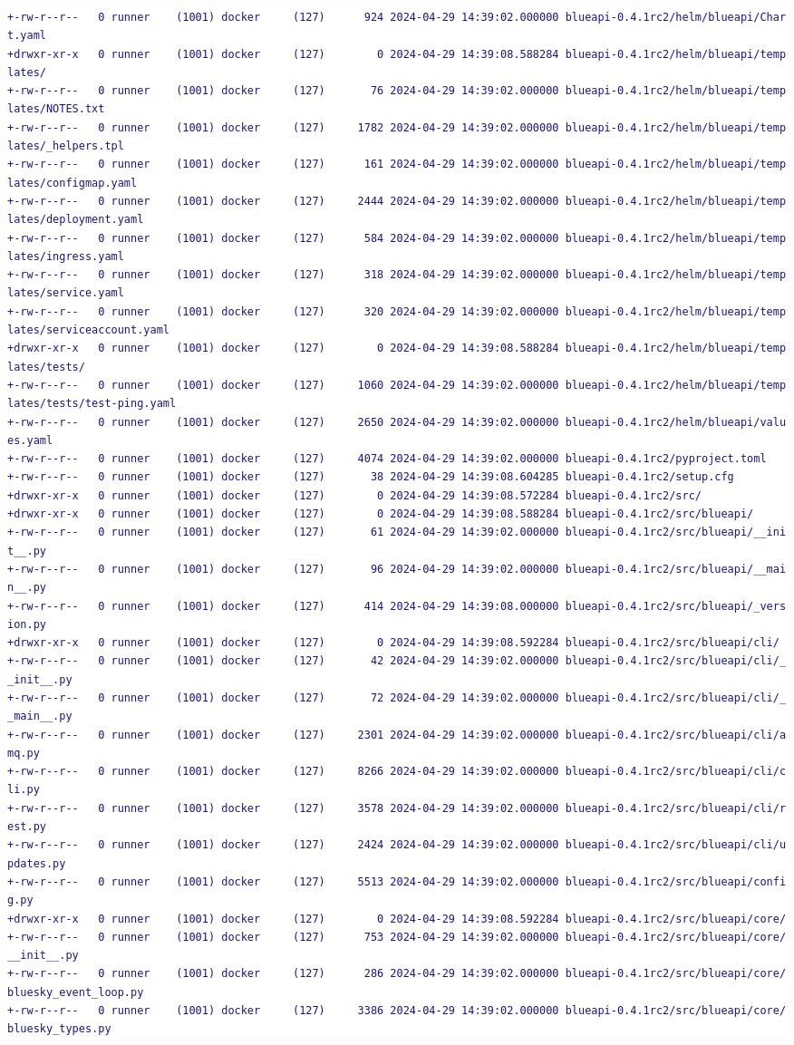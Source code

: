 ```diff
+-rw-r--r--   0 runner    (1001) docker     (127)      924 2024-04-29 14:39:02.000000 blueapi-0.4.1rc2/helm/blueapi/Chart.yaml
+drwxr-xr-x   0 runner    (1001) docker     (127)        0 2024-04-29 14:39:08.588284 blueapi-0.4.1rc2/helm/blueapi/templates/
+-rw-r--r--   0 runner    (1001) docker     (127)       76 2024-04-29 14:39:02.000000 blueapi-0.4.1rc2/helm/blueapi/templates/NOTES.txt
+-rw-r--r--   0 runner    (1001) docker     (127)     1782 2024-04-29 14:39:02.000000 blueapi-0.4.1rc2/helm/blueapi/templates/_helpers.tpl
+-rw-r--r--   0 runner    (1001) docker     (127)      161 2024-04-29 14:39:02.000000 blueapi-0.4.1rc2/helm/blueapi/templates/configmap.yaml
+-rw-r--r--   0 runner    (1001) docker     (127)     2444 2024-04-29 14:39:02.000000 blueapi-0.4.1rc2/helm/blueapi/templates/deployment.yaml
+-rw-r--r--   0 runner    (1001) docker     (127)      584 2024-04-29 14:39:02.000000 blueapi-0.4.1rc2/helm/blueapi/templates/ingress.yaml
+-rw-r--r--   0 runner    (1001) docker     (127)      318 2024-04-29 14:39:02.000000 blueapi-0.4.1rc2/helm/blueapi/templates/service.yaml
+-rw-r--r--   0 runner    (1001) docker     (127)      320 2024-04-29 14:39:02.000000 blueapi-0.4.1rc2/helm/blueapi/templates/serviceaccount.yaml
+drwxr-xr-x   0 runner    (1001) docker     (127)        0 2024-04-29 14:39:08.588284 blueapi-0.4.1rc2/helm/blueapi/templates/tests/
+-rw-r--r--   0 runner    (1001) docker     (127)     1060 2024-04-29 14:39:02.000000 blueapi-0.4.1rc2/helm/blueapi/templates/tests/test-ping.yaml
+-rw-r--r--   0 runner    (1001) docker     (127)     2650 2024-04-29 14:39:02.000000 blueapi-0.4.1rc2/helm/blueapi/values.yaml
+-rw-r--r--   0 runner    (1001) docker     (127)     4074 2024-04-29 14:39:02.000000 blueapi-0.4.1rc2/pyproject.toml
+-rw-r--r--   0 runner    (1001) docker     (127)       38 2024-04-29 14:39:08.604285 blueapi-0.4.1rc2/setup.cfg
+drwxr-xr-x   0 runner    (1001) docker     (127)        0 2024-04-29 14:39:08.572284 blueapi-0.4.1rc2/src/
+drwxr-xr-x   0 runner    (1001) docker     (127)        0 2024-04-29 14:39:08.588284 blueapi-0.4.1rc2/src/blueapi/
+-rw-r--r--   0 runner    (1001) docker     (127)       61 2024-04-29 14:39:02.000000 blueapi-0.4.1rc2/src/blueapi/__init__.py
+-rw-r--r--   0 runner    (1001) docker     (127)       96 2024-04-29 14:39:02.000000 blueapi-0.4.1rc2/src/blueapi/__main__.py
+-rw-r--r--   0 runner    (1001) docker     (127)      414 2024-04-29 14:39:08.000000 blueapi-0.4.1rc2/src/blueapi/_version.py
+drwxr-xr-x   0 runner    (1001) docker     (127)        0 2024-04-29 14:39:08.592284 blueapi-0.4.1rc2/src/blueapi/cli/
+-rw-r--r--   0 runner    (1001) docker     (127)       42 2024-04-29 14:39:02.000000 blueapi-0.4.1rc2/src/blueapi/cli/__init__.py
+-rw-r--r--   0 runner    (1001) docker     (127)       72 2024-04-29 14:39:02.000000 blueapi-0.4.1rc2/src/blueapi/cli/__main__.py
+-rw-r--r--   0 runner    (1001) docker     (127)     2301 2024-04-29 14:39:02.000000 blueapi-0.4.1rc2/src/blueapi/cli/amq.py
+-rw-r--r--   0 runner    (1001) docker     (127)     8266 2024-04-29 14:39:02.000000 blueapi-0.4.1rc2/src/blueapi/cli/cli.py
+-rw-r--r--   0 runner    (1001) docker     (127)     3578 2024-04-29 14:39:02.000000 blueapi-0.4.1rc2/src/blueapi/cli/rest.py
+-rw-r--r--   0 runner    (1001) docker     (127)     2424 2024-04-29 14:39:02.000000 blueapi-0.4.1rc2/src/blueapi/cli/updates.py
+-rw-r--r--   0 runner    (1001) docker     (127)     5513 2024-04-29 14:39:02.000000 blueapi-0.4.1rc2/src/blueapi/config.py
+drwxr-xr-x   0 runner    (1001) docker     (127)        0 2024-04-29 14:39:08.592284 blueapi-0.4.1rc2/src/blueapi/core/
+-rw-r--r--   0 runner    (1001) docker     (127)      753 2024-04-29 14:39:02.000000 blueapi-0.4.1rc2/src/blueapi/core/__init__.py
+-rw-r--r--   0 runner    (1001) docker     (127)      286 2024-04-29 14:39:02.000000 blueapi-0.4.1rc2/src/blueapi/core/bluesky_event_loop.py
+-rw-r--r--   0 runner    (1001) docker     (127)     3386 2024-04-29 14:39:02.000000 blueapi-0.4.1rc2/src/blueapi/core/bluesky_types.py
```